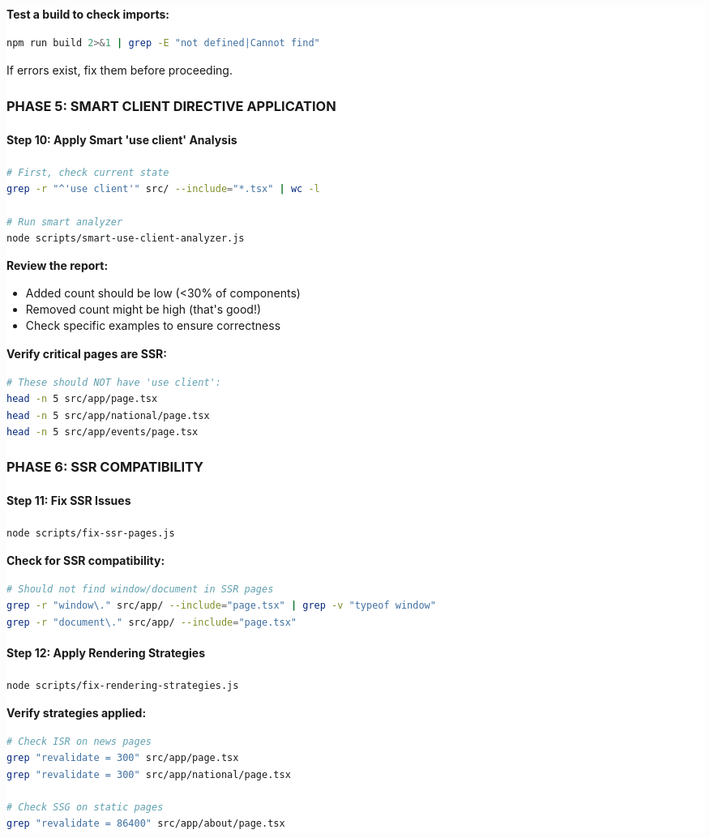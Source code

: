 **Test a build to check imports:**
```bash
npm run build 2>&1 | grep -E "not defined|Cannot find"
```

If errors exist, fix them before proceeding.

### PHASE 5: SMART CLIENT DIRECTIVE APPLICATION

#### Step 10: Apply Smart 'use client' Analysis
```bash
# First, check current state
grep -r "^'use client'" src/ --include="*.tsx" | wc -l

# Run smart analyzer
node scripts/smart-use-client-analyzer.js
```

**Review the report:**
- Added count should be low (<30% of components)
- Removed count might be high (that's good!)
- Check specific examples to ensure correctness

**Verify critical pages are SSR:**
```bash
# These should NOT have 'use client':
head -n 5 src/app/page.tsx
head -n 5 src/app/national/page.tsx
head -n 5 src/app/events/page.tsx
```

### PHASE 6: SSR COMPATIBILITY

#### Step 11: Fix SSR Issues
```bash
node scripts/fix-ssr-pages.js
```

**Check for SSR compatibility:**
```bash
# Should not find window/document in SSR pages
grep -r "window\." src/app/ --include="page.tsx" | grep -v "typeof window"
grep -r "document\." src/app/ --include="page.tsx"
```

#### Step 12: Apply Rendering Strategies
```bash
node scripts/fix-rendering-strategies.js
```

**Verify strategies applied:**
```bash
# Check ISR on news pages
grep "revalidate = 300" src/app/page.tsx
grep "revalidate = 300" src/app/national/page.tsx

# Check SSG on static pages
grep "revalidate = 86400" src/app/about/page.tsx
```
